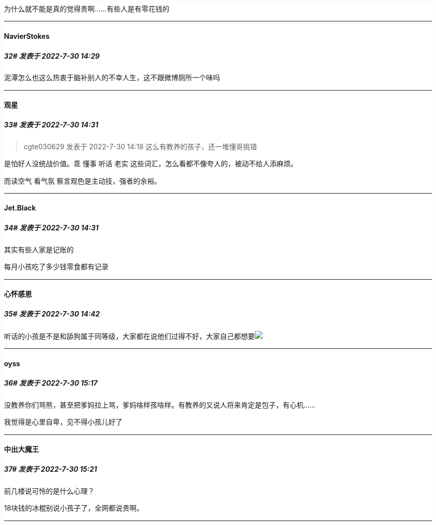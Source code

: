 为什么就不能是真的觉得贵啊……有些人是有零花钱的

*****

####  NavierStokes  
##### 32#       发表于 2022-7-30 14:29

泥潭怎么也这么热衷于脑补别人的不幸人生，这不跟微博厕所一个味吗

*****

####  观星  
##### 33#       发表于 2022-7-30 14:31

<blockquote>cgte030629 发表于 2022-7-30 14:18
这么有教养的孩子，还一堆懂哥挑错</blockquote>
是怕好人没统战价值。乖 懂事 听话 老实 这些词汇，怎么看都不像夸人的，被动不给人添麻烦。

而读空气 看气氛 察言观色是主动技，强者的余裕。

*****

####  Jet.Black  
##### 34#       发表于 2022-7-30 14:31

其实有些人家是记账的

每月小孩吃了多少钱零食都有记录

*****

####  心怀感恩  
##### 35#       发表于 2022-7-30 14:42

听话的小孩是不是和舔狗属于同等级，大家都在说他们过得不好，大家自己都想要<img src="https://static.saraba1st.com/image/smiley/face2017/067.png" referrerpolicy="no-referrer">

*****

####  oyss  
##### 36#       发表于 2022-7-30 15:17

没教养你们骂熊，甚至把爹妈拉上骂，爹妈啥样孩啥样。有教养的又说人将来肯定是包子，有心机……

我觉得是心里自卑，见不得小孩儿好了

*****

####  中出大魔王  
##### 37#       发表于 2022-7-30 15:21

前几楼说可怜的是什么心理？

18块钱的冰棍别说小孩子了，全网都说贵啊。

*****
